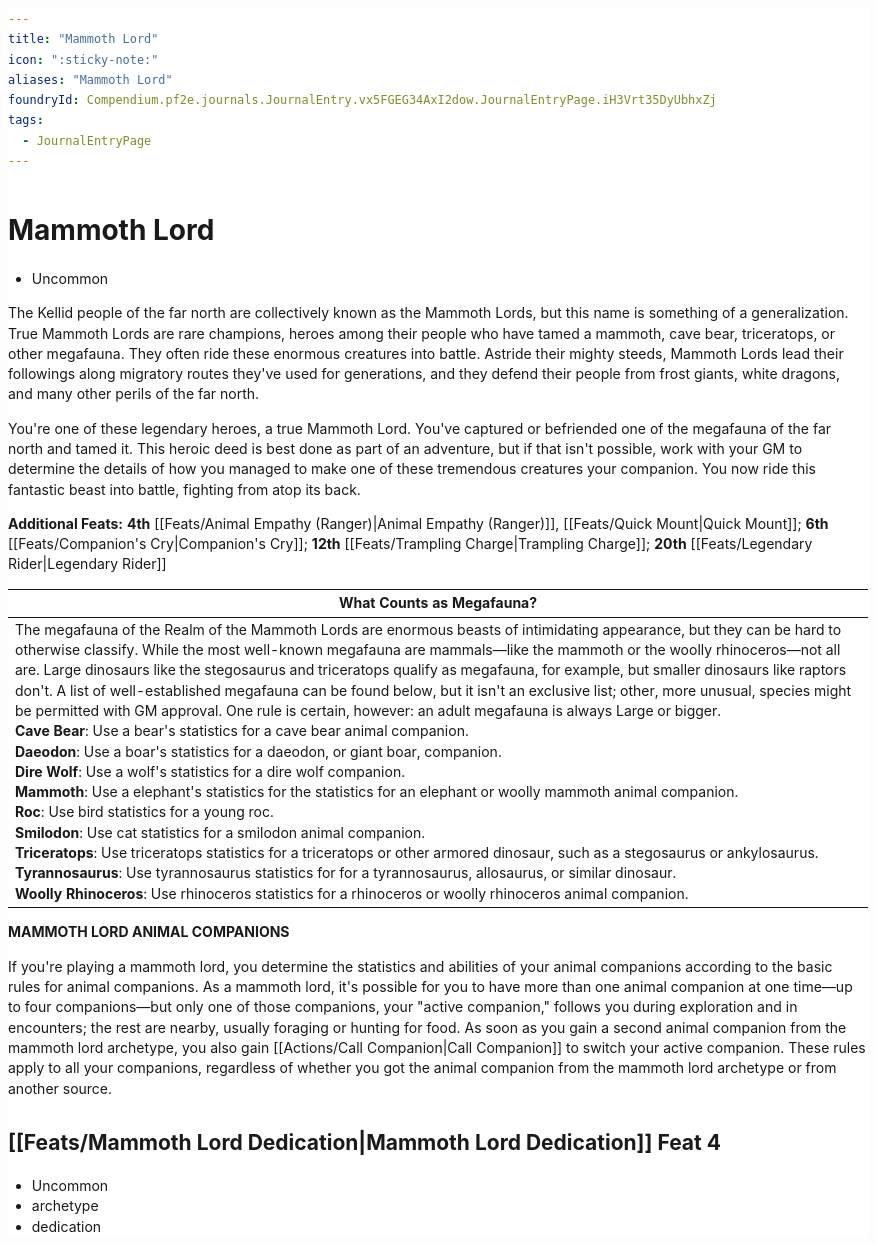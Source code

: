 ```yaml
---
title: "Mammoth Lord"
icon: ":sticky-note:"
aliases: "Mammoth Lord"
foundryId: Compendium.pf2e.journals.JournalEntry.vx5FGEG34AxI2dow.JournalEntryPage.iH3Vrt35DyUbhxZj
tags:
  - JournalEntryPage
---
```


# Mammoth Lord
*   Uncommon

The Kellid people of the far north are collectively known as the Mammoth Lords, but this name is something of a generalization. True Mammoth Lords are rare champions, heroes among their people who have tamed a mammoth, cave bear, triceratops, or other megafauna. They often ride these enormous creatures into battle. Astride their mighty steeds, Mammoth Lords lead their followings along migratory routes they've used for generations, and they defend their people from frost giants, white dragons, and many other perils of the far north.

You're one of these legendary heroes, a true Mammoth Lord. You've captured or befriended one of the megafauna of the far north and tamed it. This heroic deed is best done as part of an adventure, but if that isn't possible, work with your GM to determine the details of how you managed to make one of these tremendous creatures your companion. You now ride this fantastic beast into battle, fighting from atop its back.

**Additional Feats:** **4th** [[Feats/Animal Empathy (Ranger)|Animal Empathy (Ranger)]], [[Feats/Quick Mount|Quick Mount]]; **6th** [[Feats/Companion's Cry|Companion's Cry]]; **12th** [[Feats/Trampling Charge|Trampling Charge]]; **20th** [[Feats/Legendary Rider|Legendary Rider]]

  

| What Counts as Megafauna? |
| --- |
| The megafauna of the Realm of the Mammoth Lords are enormous beasts of intimidating appearance, but they can be hard to otherwise classify. While the most well-known megafauna are mammals—like the mammoth or the woolly rhinoceros—not all are. Large dinosaurs like the stegosaurus and triceratops qualify as megafauna, for example, but smaller dinosaurs like raptors don't. A list of well-established megafauna can be found below, but it isn't an exclusive list; other, more unusual, species might be permitted with GM approval. One rule is certain, however: an adult megafauna is always Large or bigger.<br/>**Cave Bear**: Use a bear's statistics for a cave bear animal companion.<br/>**Daeodon**: Use a boar's statistics for a daeodon, or giant boar, companion.<br/>**Dire Wolf**: Use a wolf's statistics for a dire wolf companion.<br/>**Mammoth**: Use a elephant's statistics for the statistics for an elephant or woolly mammoth animal companion.<br/>**Roc**: Use bird statistics for a young roc.<br/>**Smilodon**: Use cat statistics for a smilodon animal companion.<br/>**Triceratops**: Use triceratops statistics for a triceratops or other armored dinosaur, such as a stegosaurus or ankylosaurus.<br/>**Tyrannosaurus**: Use tyrannosaurus statistics for for a tyrannosaurus, allosaurus, or similar dinosaur.<br/>**Woolly Rhinoceros**: Use rhinoceros statistics for a rhinoceros or woolly rhinoceros animal companion. |

**MAMMOTH LORD ANIMAL COMPANIONS**

If you're playing a mammoth lord, you determine the statistics and abilities of your animal companions according to the basic rules for animal companions. As a mammoth lord, it's possible for you to have more than one animal companion at one time—up to four companions—but only one of those companions, your "active companion," follows you during exploration and in encounters; the rest are nearby, usually foraging or hunting for food. As soon as you gain a second animal companion from the mammoth lord archetype, you also gain [[Actions/Call Companion|Call Companion]] to switch your active companion. These rules apply to all your companions, regardless of whether you got the animal companion from the mammoth lord archetype or from another source.

## [[Feats/Mammoth Lord Dedication|Mammoth Lord Dedication]] Feat 4

*   Uncommon
*   archetype
*   dedication
